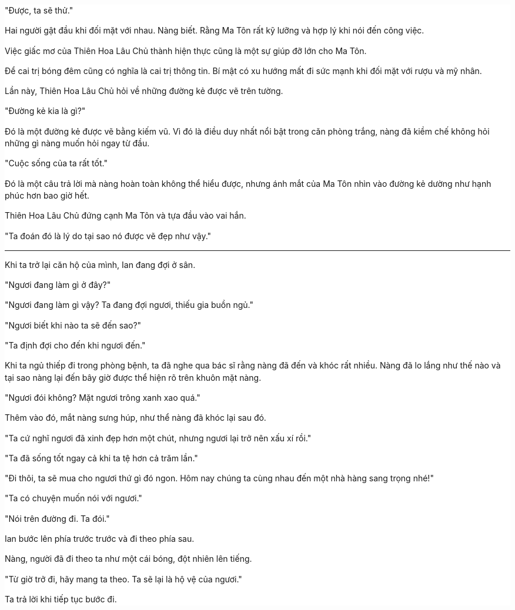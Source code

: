 "Được, ta sẽ thử."

Hai người gật đầu khi đối mặt với nhau. Nàng biết. Rằng Ma Tôn rất kỹ lưỡng và hợp lý khi nói đến công việc.

Việc giấc mơ của Thiên Hoa Lâu Chủ thành hiện thực cũng là một sự giúp đỡ lớn cho Ma Tôn.

Để cai trị bóng đêm cũng có nghĩa là cai trị thông tin. Bí mật có xu hướng mất đi sức mạnh khi đối mặt với rượu và mỹ nhân.

Lần này, Thiên Hoa Lâu Chủ hỏi về những đường kẻ được vẽ trên tường.

"Đường kẻ kia là gì?"

Đó là một đường kẻ được vẽ bằng kiếm vũ. Vì đó là điều duy nhất nổi bật trong căn phòng trắng, nàng đã kiềm chế không hỏi những gì nàng muốn hỏi ngay từ đầu.

"Cuộc sống của ta rất tốt."

Đó là một câu trả lời mà nàng hoàn toàn không thể hiểu được, nhưng ánh mắt của Ma Tôn nhìn vào đường kẻ dường như hạnh phúc hơn bao giờ hết.

Thiên Hoa Lâu Chủ đứng cạnh Ma Tôn và tựa đầu vào vai hắn.

"Ta đoán đó là lý do tại sao nó được vẽ đẹp như vậy."

***

Khi ta trở lại căn hộ của mình, Ian đang đợi ở sân.

"Ngươi đang làm gì ở đây?"

"Ngươi đang làm gì vậy? Ta đang đợi ngươi, thiếu gia buồn ngủ."

"Ngươi biết khi nào ta sẽ đến sao?"

"Ta định đợi cho đến khi ngươi đến."

Khi ta ngủ thiếp đi trong phòng bệnh, ta đã nghe qua bác sĩ rằng nàng đã đến và khóc rất nhiều. Nàng đã lo lắng như thế nào và tại sao nàng lại đến bây giờ được thể hiện rõ trên khuôn mặt nàng.

"Ngươi đói không? Mặt ngươi trông xanh xao quá."

Thêm vào đó, mắt nàng sưng húp, như thể nàng đã khóc lại sau đó.

"Ta cứ nghĩ ngươi đã xinh đẹp hơn một chút, nhưng ngươi lại trở nên xấu xí rồi."

"Ta đã sống tốt ngay cả khi ta tệ hơn cả trăm lần."

"Đi thôi, ta sẽ mua cho ngươi thứ gì đó ngon. Hôm nay chúng ta cùng nhau đến một nhà hàng sang trọng nhé!"

"Ta có chuyện muốn nói với ngươi."

"Nói trên đường đi. Ta đói."

Ian bước lên phía trước trước và đi theo phía sau.

Nàng, người đã đi theo ta như một cái bóng, đột nhiên lên tiếng.

"Từ giờ trở đi, hãy mang ta theo. Ta sẽ lại là hộ vệ của ngươi."

Ta trả lời khi tiếp tục bước đi.
